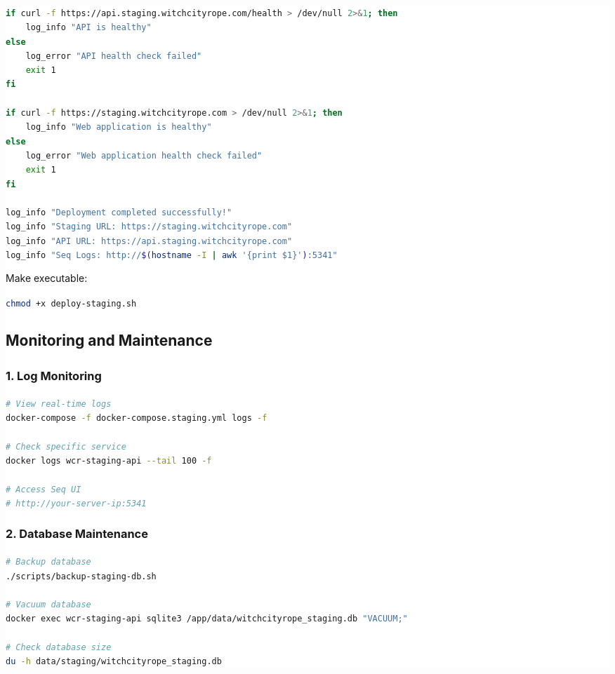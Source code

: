 ```bash
if curl -f https://api.staging.witchcityrope.com/health > /dev/null 2>&1; then
    log_info "API is healthy"
else
    log_error "API health check failed"
    exit 1
fi

if curl -f https://staging.witchcityrope.com > /dev/null 2>&1; then
    log_info "Web application is healthy"
else
    log_error "Web application health check failed"
    exit 1
fi

log_info "Deployment completed successfully!"
log_info "Staging URL: https://staging.witchcityrope.com"
log_info "API URL: https://api.staging.witchcityrope.com"
log_info "Seq Logs: http://$(hostname -I | awk '{print $1}'):5341"
```

Make executable:

```bash
chmod +x deploy-staging.sh
```

## Monitoring and Maintenance

### 1. Log Monitoring

```bash
# View real-time logs
docker-compose -f docker-compose.staging.yml logs -f

# Check specific service
docker logs wcr-staging-api --tail 100 -f

# Access Seq UI
# http://your-server-ip:5341
```

### 2. Database Maintenance

```bash
# Backup database
./scripts/backup-staging-db.sh

# Vacuum database
docker exec wcr-staging-api sqlite3 /app/data/witchcityrope_staging.db "VACUUM;"

# Check database size
du -h data/staging/witchcityrope_staging.db
```

